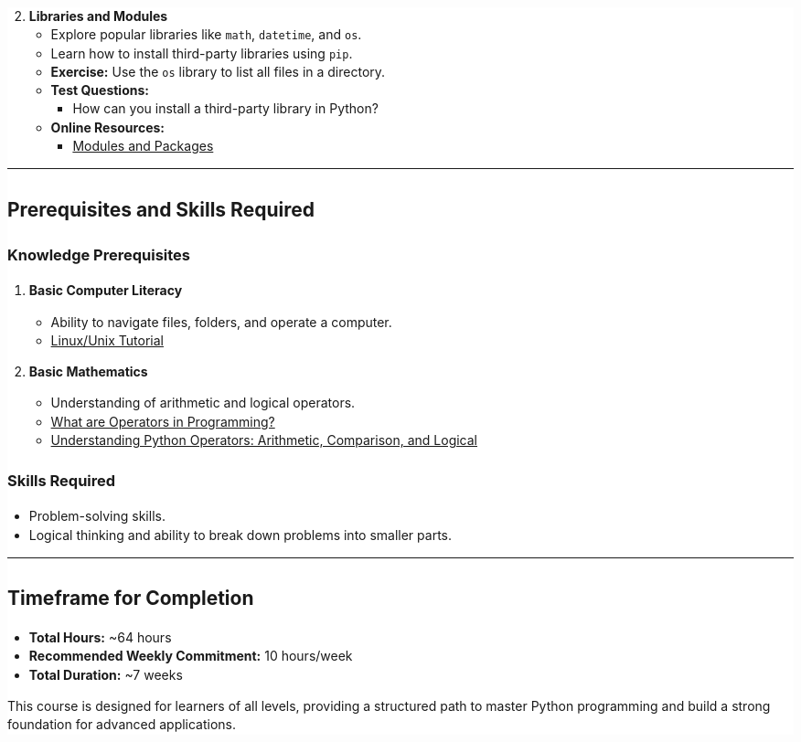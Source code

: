 2. **Libraries and Modules**  
   - Explore popular libraries like `math`, `datetime`, and `os`.  
   - Learn how to install third-party libraries using `pip`.  
   - **Exercise:** Use the `os` library to list all files in a directory.  
   - **Test Questions:**  
     - How can you install a third-party library in Python?  
   - **Online Resources:**  
     - [Modules and Packages](https://www.learnpython.org/en/Modules_and_Packages)  

---

## **Prerequisites and Skills Required**

### **Knowledge Prerequisites**  
1. **Basic Computer Literacy**  
   - Ability to navigate files, folders, and operate a computer.  
   - [Linux/Unix Tutorial](https://www.geeksforgeeks.org/linux-unix/linux-tutorial/)  

2. **Basic Mathematics**  
   - Understanding of arithmetic and logical operators.  
   - [What are Operators in Programming?](https://www.geeksforgeeks.org/dsa/operators-programming/)
   - [Understanding Python Operators: Arithmetic, Comparison, and Logical](https://pyquesthub.com/understanding-python-operators-arithmetic-comparison-and-logical)

### **Skills Required**  
- Problem-solving skills.  
- Logical thinking and ability to break down problems into smaller parts.  

---

## **Timeframe for Completion**  
- **Total Hours:** ~64 hours  
- **Recommended Weekly Commitment:** 10 hours/week  
- **Total Duration:** ~7 weeks  

This course is designed for learners of all levels, providing a structured path to master Python programming and build a strong foundation for advanced applications.
